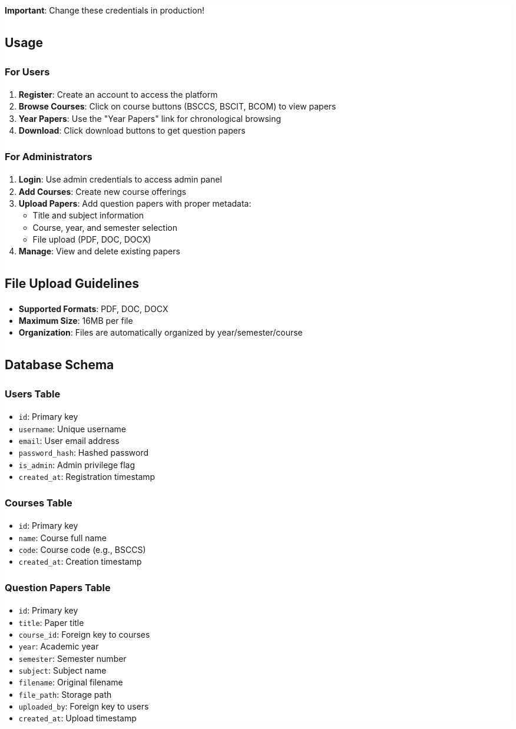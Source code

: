 **Important**: Change these credentials in production!

## Usage

### For Users
1. **Register**: Create an account to access the platform
2. **Browse Courses**: Click on course buttons (BSCCS, BSCIT, BCOM) to view papers
3. **Year Papers**: Use the "Year Papers" link for chronological browsing
4. **Download**: Click download buttons to get question papers

### For Administrators
1. **Login**: Use admin credentials to access admin panel
2. **Add Courses**: Create new course offerings
3. **Upload Papers**: Add question papers with proper metadata:
   - Title and subject information
   - Course, year, and semester selection
   - File upload (PDF, DOC, DOCX)
4. **Manage**: View and delete existing papers

## File Upload Guidelines
- **Supported Formats**: PDF, DOC, DOCX
- **Maximum Size**: 16MB per file
- **Organization**: Files are automatically organized by year/semester/course

## Database Schema

### Users Table
- `id`: Primary key
- `username`: Unique username
- `email`: User email address
- `password_hash`: Hashed password
- `is_admin`: Admin privilege flag
- `created_at`: Registration timestamp

### Courses Table
- `id`: Primary key
- `name`: Course full name
- `code`: Course code (e.g., BSCCS)
- `created_at`: Creation timestamp

### Question Papers Table
- `id`: Primary key
- `title`: Paper title
- `course_id`: Foreign key to courses
- `year`: Academic year
- `semester`: Semester number
- `subject`: Subject name
- `filename`: Original filename
- `file_path`: Storage path
- `uploaded_by`: Foreign key to users
- `created_at`: Upload timestamp
